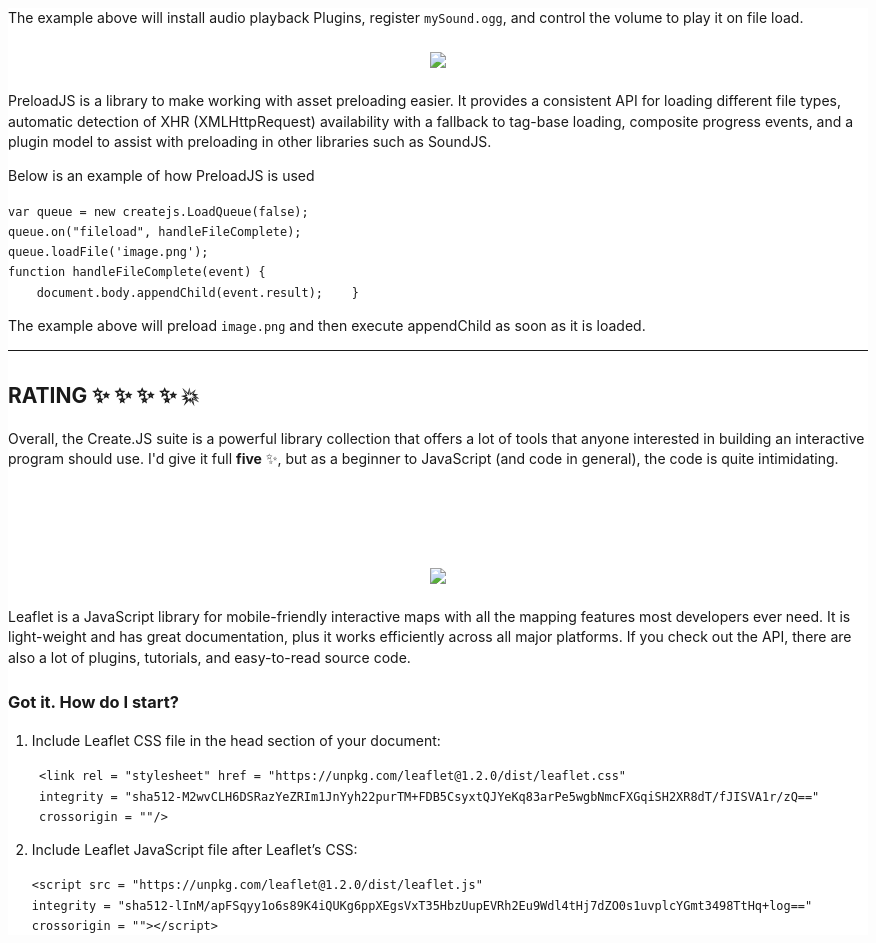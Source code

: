The example above will install audio playback Plugins, register `mySound.ogg`, and control the volume to play it on file load.

<h3 align = "center"><a href = "https://github.com/CreateJS/PreloadJS"> <img height = "100px" src = "http://createjs.com/docs/preloadjs/assets/docs-icon-PreloadJS.png"> </a> </h3>

PreloadJS is a library to make working with asset preloading easier. It provides a consistent API for loading different file types, automatic detection of XHR (XMLHttpRequest) availability with a fallback to tag-base loading, composite progress events, and a plugin model to assist with preloading in other libraries such as SoundJS.

Below is an example of how PreloadJS is used

    var queue = new createjs.LoadQueue(false);
    queue.on("fileload", handleFileComplete);
    queue.loadFile('image.png');
    function handleFileComplete(event) {
        document.body.appendChild(event.result);    }

The example above will preload `image.png` and then execute appendChild as soon as it is loaded.

----

## **RATING** :sparkles: :sparkles: :sparkles: :sparkles: :boom:
Overall, the Create.JS suite is a powerful library collection that offers a lot of tools that anyone interested in building an interactive program should use. I'd give it full **five** :sparkles:, but as a beginner to JavaScript (and code in general), the code is quite intimidating.

<br/>
<br/>
<br/>

<h3 align = "center"><a href = "http://leafletjs.com/index.html"> <img height = "200px" src = "http://leafletjs.com/docs/images/logo.png"> </a> </h3>

Leaflet is a JavaScript library for mobile-friendly interactive maps with all the mapping features most developers ever need. It is light-weight and has great documentation, plus it works efficiently across all major platforms. If you check out the API, there are also a lot of plugins, tutorials, and easy-to-read source code.

### Got it. How do I start?

1. Include Leaflet CSS file in the head section of your document:

        <link rel = "stylesheet" href = "https://unpkg.com/leaflet@1.2.0/dist/leaflet.css"
        integrity = "sha512-M2wvCLH6DSRazYeZRIm1JnYyh22purTM+FDB5CsyxtQJYeKq83arPe5wgbNmcFXGqiSH2XR8dT/fJISVA1r/zQ=="
        crossorigin = ""/>

2.  Include Leaflet JavaScript file after Leaflet’s CSS:

        <script src = "https://unpkg.com/leaflet@1.2.0/dist/leaflet.js"
        integrity = "sha512-lInM/apFSqyy1o6s89K4iQUKg6ppXEgsVxT35HbzUupEVRh2Eu9Wdl4tHj7dZO0s1uvplcYGmt3498TtHq+log=="
        crossorigin = ""></script>

